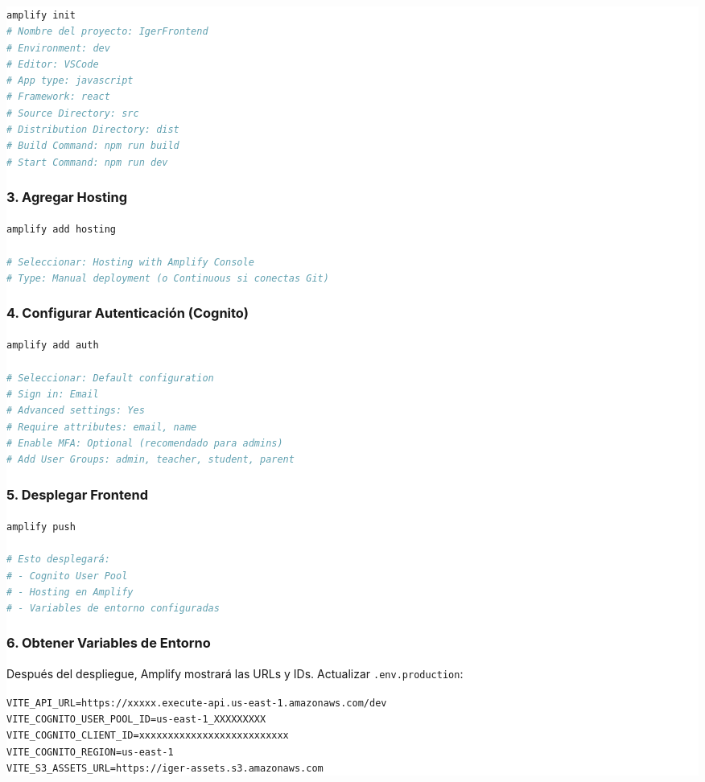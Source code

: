 ```bash
amplify init
# Nombre del proyecto: IgerFrontend
# Environment: dev
# Editor: VSCode
# App type: javascript
# Framework: react
# Source Directory: src
# Distribution Directory: dist
# Build Command: npm run build
# Start Command: npm run dev
```

### 3. Agregar Hosting

```bash
amplify add hosting

# Seleccionar: Hosting with Amplify Console
# Type: Manual deployment (o Continuous si conectas Git)
```

### 4. Configurar Autenticación (Cognito)

```bash
amplify add auth

# Seleccionar: Default configuration
# Sign in: Email
# Advanced settings: Yes
# Require attributes: email, name
# Enable MFA: Optional (recomendado para admins)
# Add User Groups: admin, teacher, student, parent
```

### 5. Desplegar Frontend

```bash
amplify push

# Esto desplegará:
# - Cognito User Pool
# - Hosting en Amplify
# - Variables de entorno configuradas
```

### 6. Obtener Variables de Entorno

Después del despliegue, Amplify mostrará las URLs y IDs. Actualizar `.env.production`:

```env
VITE_API_URL=https://xxxxx.execute-api.us-east-1.amazonaws.com/dev
VITE_COGNITO_USER_POOL_ID=us-east-1_XXXXXXXXX
VITE_COGNITO_CLIENT_ID=xxxxxxxxxxxxxxxxxxxxxxxxxx
VITE_COGNITO_REGION=us-east-1
VITE_S3_ASSETS_URL=https://iger-assets.s3.amazonaws.com
```
